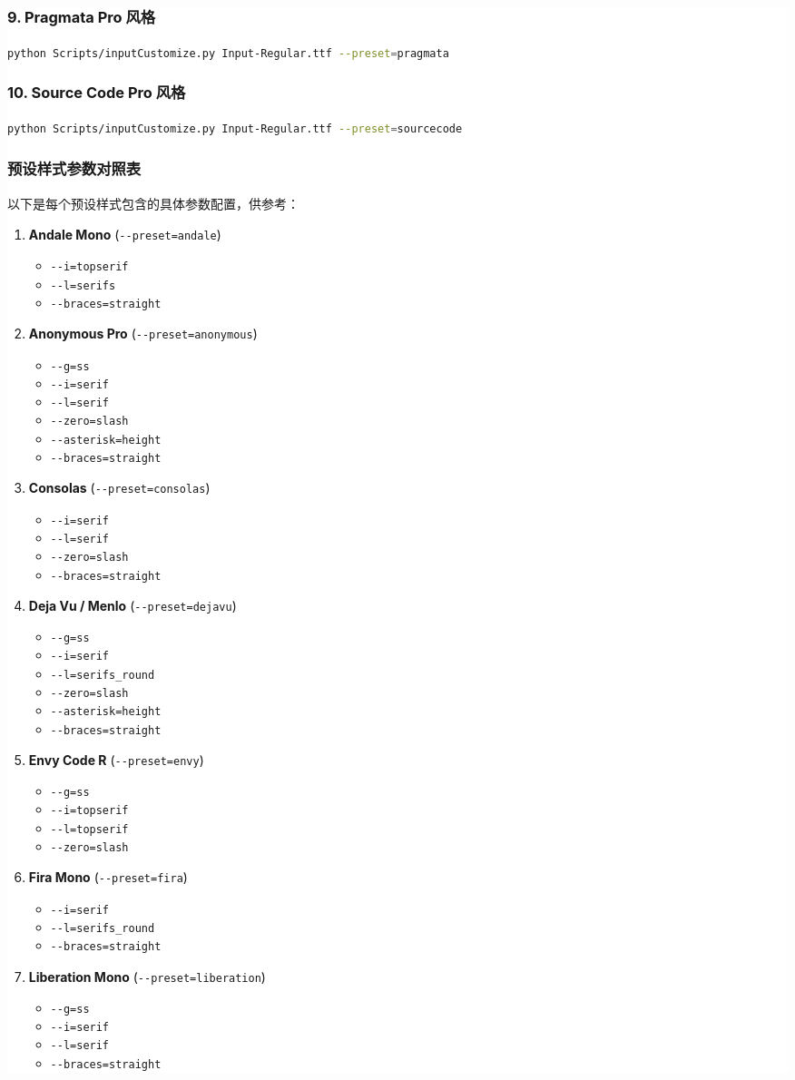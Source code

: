 ### 9. Pragmata Pro 风格
```bash
python Scripts/inputCustomize.py Input-Regular.ttf --preset=pragmata
```

### 10. Source Code Pro 风格
```bash
python Scripts/inputCustomize.py Input-Regular.ttf --preset=sourcecode
```

### 预设样式参数对照表

以下是每个预设样式包含的具体参数配置，供参考：

1. **Andale Mono** (`--preset=andale`)
   - `--i=topserif`
   - `--l=serifs`
   - `--braces=straight`

2. **Anonymous Pro** (`--preset=anonymous`)
   - `--g=ss`
   - `--i=serif`
   - `--l=serif`
   - `--zero=slash`
   - `--asterisk=height`
   - `--braces=straight`

3. **Consolas** (`--preset=consolas`)
   - `--i=serif`
   - `--l=serif`
   - `--zero=slash`
   - `--braces=straight`

4. **Deja Vu / Menlo** (`--preset=dejavu`)
   - `--g=ss`
   - `--i=serif`
   - `--l=serifs_round`
   - `--zero=slash`
   - `--asterisk=height`
   - `--braces=straight`

5. **Envy Code R** (`--preset=envy`)
   - `--g=ss`
   - `--i=topserif`
   - `--l=topserif`
   - `--zero=slash`

6. **Fira Mono** (`--preset=fira`)
   - `--i=serif`
   - `--l=serifs_round`
   - `--braces=straight`

7. **Liberation Mono** (`--preset=liberation`)
   - `--g=ss`
   - `--i=serif`
   - `--l=serif`
   - `--braces=straight`
